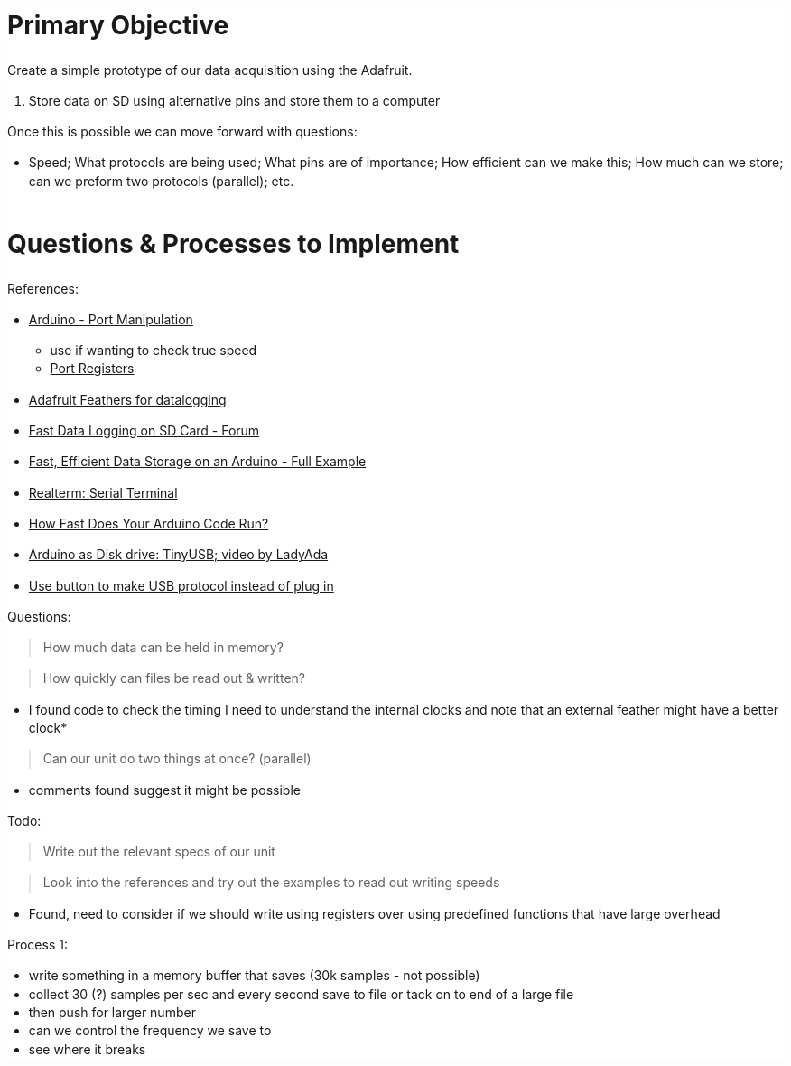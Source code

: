 # Primary Objective

Create a simple prototype of our data acquisition using the Adafruit.

1. Store data on SD using alternative pins and store them to a computer

Once this is possible we can move forward with questions:

- Speed; What protocols are being used; What pins are of importance; How efficient can we make this; How much can we store; can we preform two protocols (parallel); etc.

# Questions & Processes to Implement

References:

- [Arduino - Port Manipulation](https://docs.arduino.cc/hacking/software/PortManipulation)
  - use if wanting to check true speed
  - [Port Registers](https://www.youtube.com/watch?v=yGJq2XxfdlY)
- [Adafruit Feathers for datalogging](https://publiclab.org/notes/cfastie/11-14-2017/adafruit-feathers-for-datalogging)
- [Fast Data Logging on SD Card - Forum](https://forum.arduino.cc/t/fast-data-logging-on-sd-card/687012/18)
- [Fast, Efficient Data Storage on an Arduino - Full Example](https://hackingmajenkoblog.wordpress.com/2016/03/25/fast-efficient-data-storage-on-an-arduino/)

- [Realterm: Serial Terminal](https://realterm.sourceforge.io)
- [How Fast Does Your Arduino Code Run?](https://www.youtube.com/watch?v=yGJq2XxfdlY)
- [Arduino as Disk drive: TinyUSB; video by LadyAda](https://www.youtube.com/watch?v=0bWba0PU4-g)
- [Use button to make USB protocol instead of plug in](https://forums.adafruit.com/viewtopic.php?f=25&p=767525)

Questions:

> How much data can be held in memory?

> How quickly can files be read out & written?

- I found code to check the timing I need to understand the internal clocks and note that an external feather might have a better clock\*

> Can our unit do two things at once? (parallel)

- comments found suggest it might be possible

Todo:

> Write out the relevant specs of our unit

> Look into the references and try out the examples to read out writing speeds

- Found, need to consider if we should write using registers over using predefined functions that have large overhead

Process 1:

- write something in a memory buffer that saves (30k samples - not possible)
- collect 30 (?) samples per sec and every second save
  to file or tack on to end of a large file
- then push for larger number
- can we control the frequency we save to
- see where it breaks
